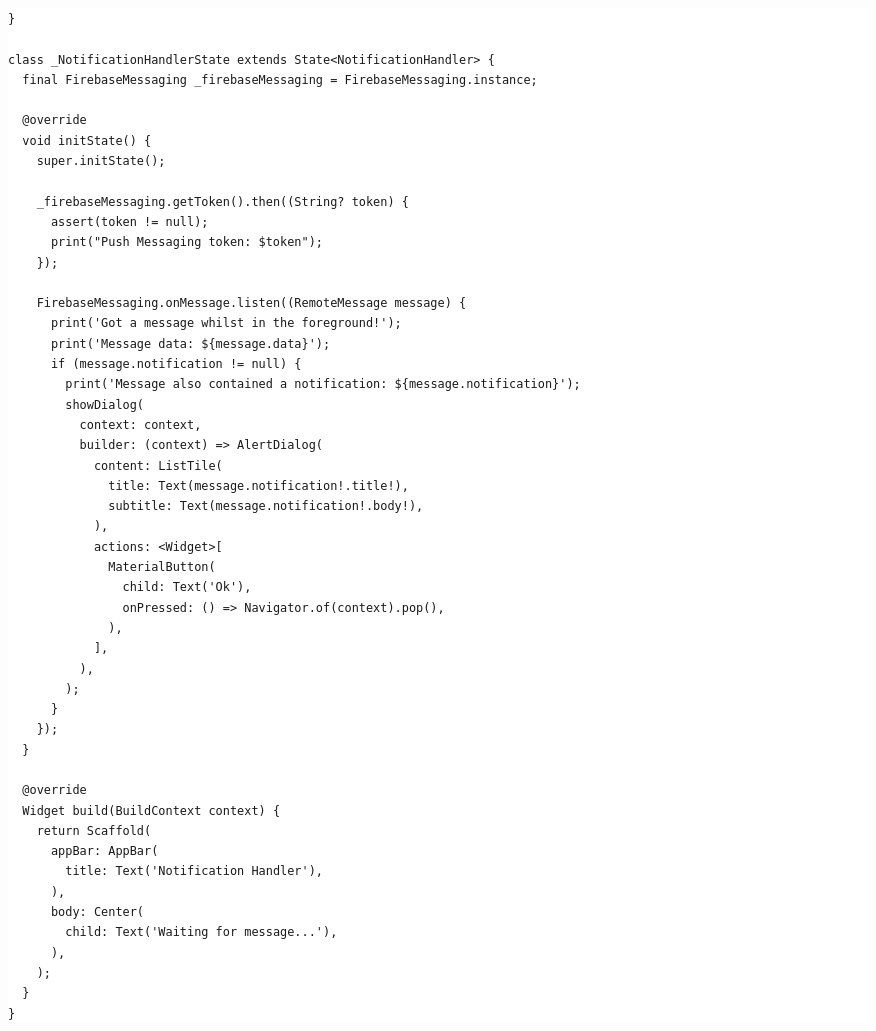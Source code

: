 ```
}

class _NotificationHandlerState extends State<NotificationHandler> {
  final FirebaseMessaging _firebaseMessaging = FirebaseMessaging.instance;

  @override
  void initState() {
    super.initState();

    _firebaseMessaging.getToken().then((String? token) {
      assert(token != null);
      print("Push Messaging token: $token");
    });

    FirebaseMessaging.onMessage.listen((RemoteMessage message) {
      print('Got a message whilst in the foreground!');
      print('Message data: ${message.data}');
      if (message.notification != null) {
        print('Message also contained a notification: ${message.notification}');
        showDialog(
          context: context,
          builder: (context) => AlertDialog(
            content: ListTile(
              title: Text(message.notification!.title!),
              subtitle: Text(message.notification!.body!),
            ),
            actions: <Widget>[
              MaterialButton(
                child: Text('Ok'),
                onPressed: () => Navigator.of(context).pop(),
              ),
            ],
          ),
        );
      }
    });
  }

  @override
  Widget build(BuildContext context) {
    return Scaffold(
      appBar: AppBar(
        title: Text('Notification Handler'),
      ),
      body: Center(
        child: Text('Waiting for message...'),
      ),
    );
  }
}
```
